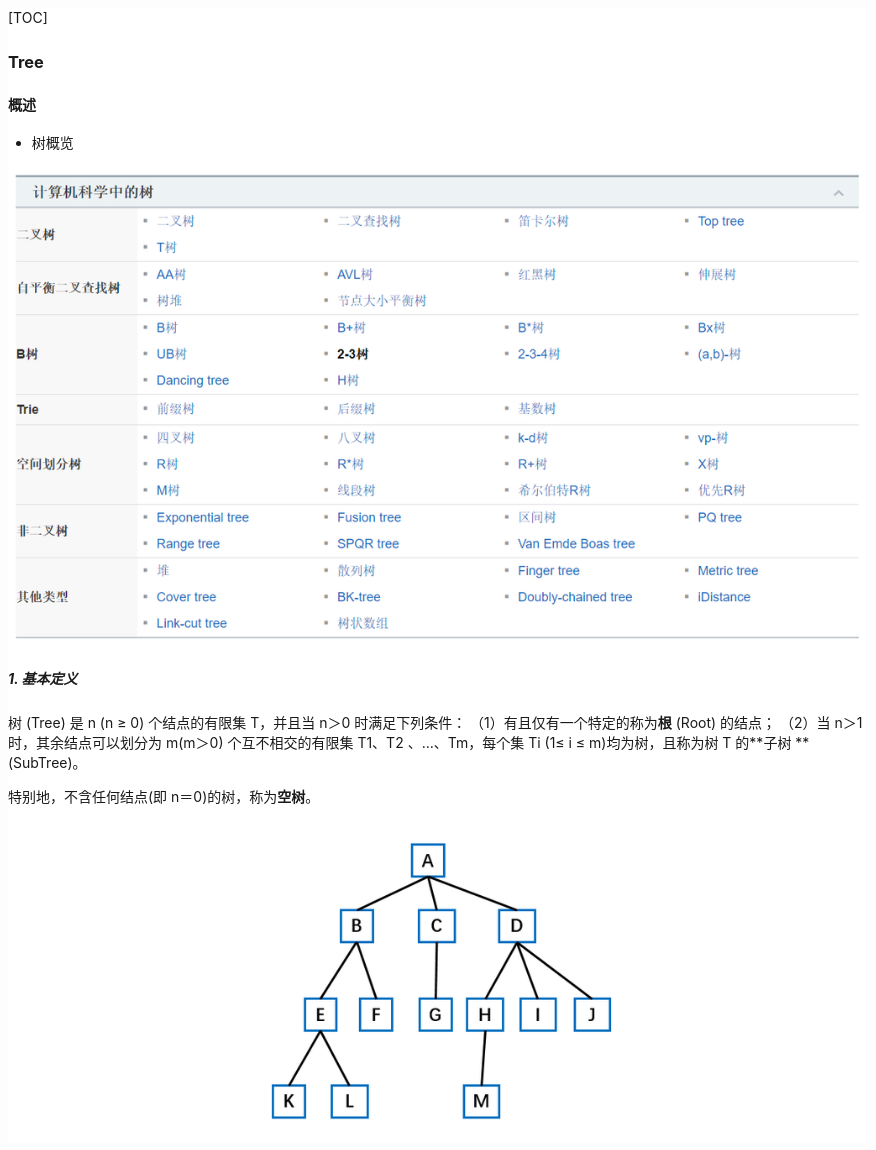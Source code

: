 [TOC]

### Tree

#### 概述

- 树概览

![1569755437836](assets/1569755437836.png)

##### 1. 基本定义

树 (Tree) 是 n (n ≥ 0) 个结点的有限集 T，并且当 n＞0 时满足下列条件：
   （1）有且仅有一个特定的称为**根** (Root) 的结点；
   （2）当 n＞1时，其余结点可以划分为 m(m＞0) 个互不相交的有限集 T1、T2 、…、Tm，每个集 Ti (1≤ i ≤ m)均为树，且称为树 T 的**子树 ** (SubTree)。

特别地，不含任何结点(即 n＝0)的树，称为**空树**。

![image-20191217160846984](assets/image-20191217160846984.png)
